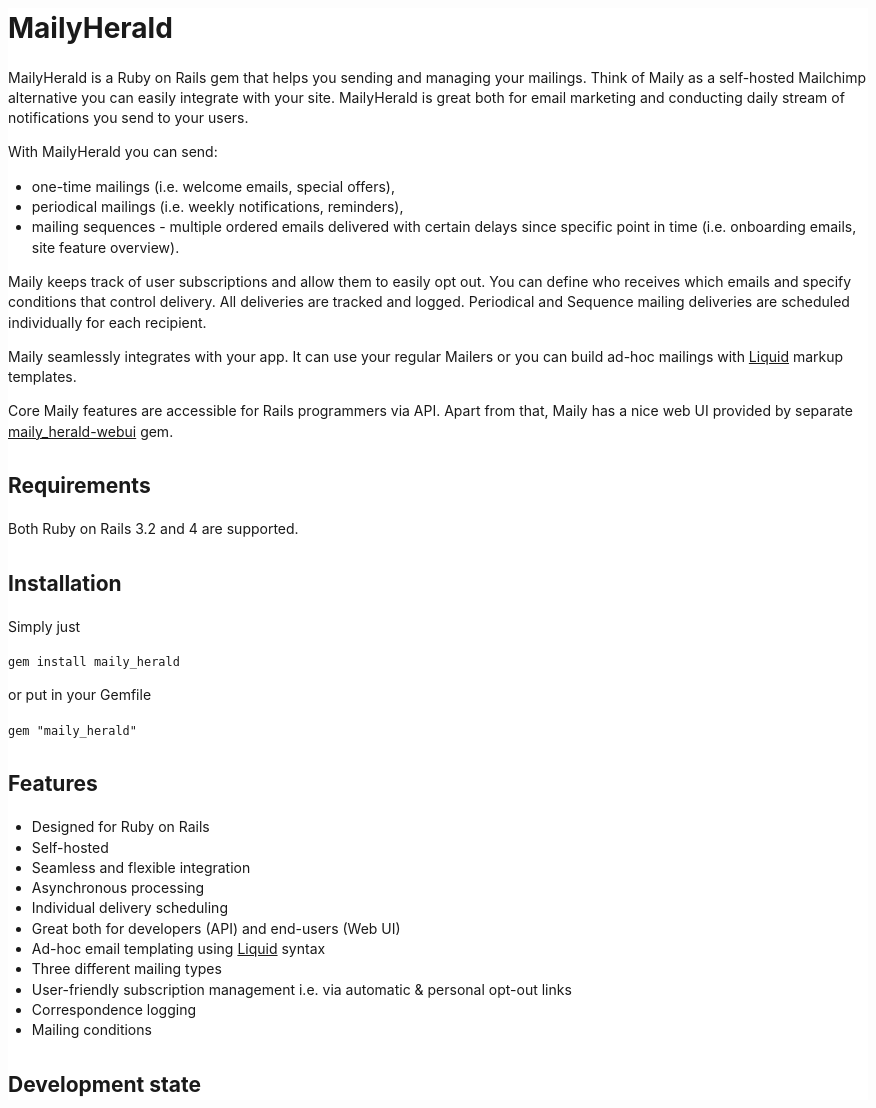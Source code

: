 # MailyHerald

MailyHerald is a Ruby on Rails gem that helps you sending and managing your mailings. Think of Maily as a self-hosted Mailchimp alternative you can easily integrate with your site. MailyHerald is great both for email marketing and conducting daily stream of notifications you send to your users.

With MailyHerald you can send:
* one-time mailings (i.e. welcome emails, special offers),
* periodical mailings (i.e. weekly notifications, reminders),
* mailing sequences - multiple ordered emails delivered with certain delays since specific point in time (i.e. onboarding emails, site feature overview).

Maily keeps track of user subscriptions and allow them to easily opt out. You can define who receives which emails and specify conditions that control delivery. All deliveries are tracked and logged. Periodical and Sequence mailing deliveries are scheduled individually for each recipient.

Maily seamlessly integrates with your app. It can use your regular Mailers or you can build ad-hoc mailings with [Liquid](http://liquidmarkup.org/) markup templates. 

Core Maily features are accessible for Rails programmers via API. Apart from that, Maily has a nice web UI provided by separate [maily_herald-webui](https://github.com/Sology/maily_herald-webui) gem.

## Requirements

Both Ruby on Rails 3.2 and 4 are supported. 

## Installation

Simply just

    gem install maily_herald

or put in your Gemfile

    gem "maily_herald"

## Features

* Designed for Ruby on Rails
* Self-hosted
* Seamless and flexible integration
* Asynchronous processing
* Individual delivery scheduling 
* Great both for developers (API) and end-users (Web UI) 
* Ad-hoc email templating using [Liquid](http://liquidmarkup.org/) syntax
* Three different mailing types
* User-friendly subscription management i.e. via automatic & personal opt-out links
* Correspondence logging
* Mailing conditions

## Development state
